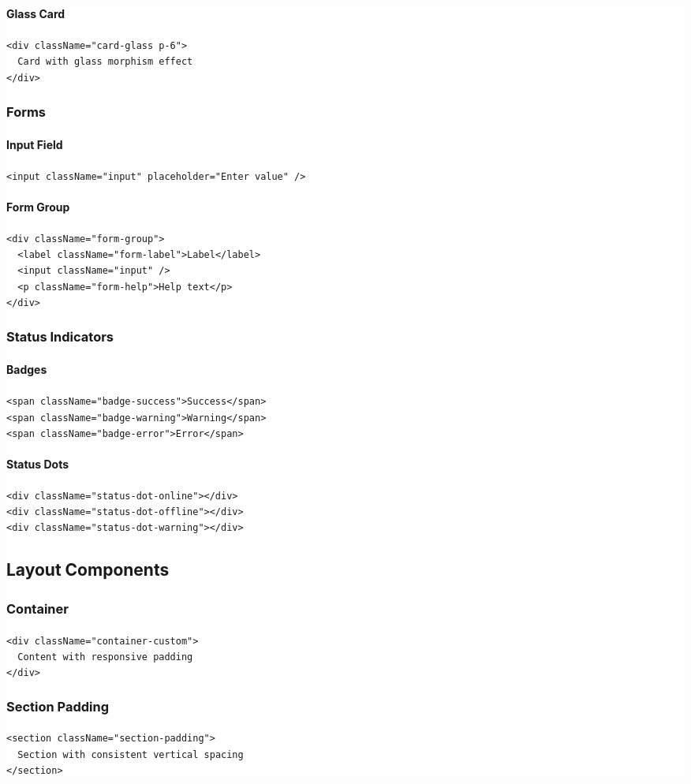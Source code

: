 #### Glass Card
```tsx
<div className="card-glass p-6">
  Card with glass morphism effect
</div>
```

### Forms

#### Input Field
```tsx
<input className="input" placeholder="Enter value" />
```

#### Form Group
```tsx
<div className="form-group">
  <label className="form-label">Label</label>
  <input className="input" />
  <p className="form-help">Help text</p>
</div>
```

### Status Indicators

#### Badges
```tsx
<span className="badge-success">Success</span>
<span className="badge-warning">Warning</span>
<span className="badge-error">Error</span>
```

#### Status Dots
```tsx
<div className="status-dot-online"></div>
<div className="status-dot-offline"></div>
<div className="status-dot-warning"></div>
```

## Layout Components

### Container
```tsx
<div className="container-custom">
  Content with responsive padding
</div>
```

### Section Padding
```tsx
<section className="section-padding">
  Section with consistent vertical spacing
</section>
```
